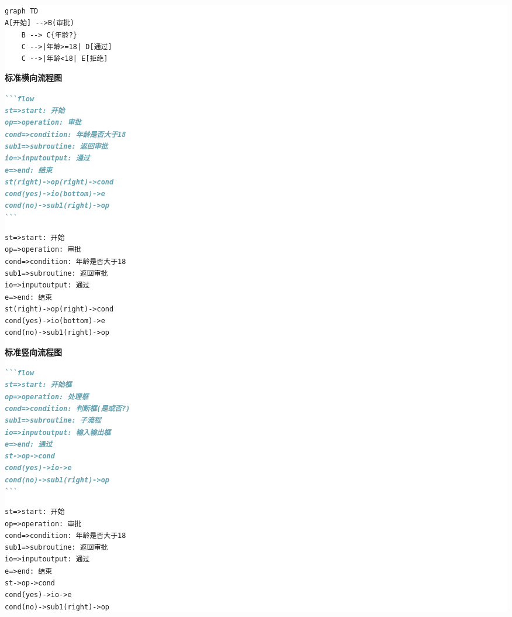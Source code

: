 ```mermaid
graph TD
A[开始] -->B(审批)
    B --> C{年龄?}
    C -->|年龄>=18| D[通过]
    C -->|年龄<18| E[拒绝]
```

**标准横向流程图**

~~~markdown
```flow
st=>start: 开始
op=>operation: 审批
cond=>condition: 年龄是否大于18
sub1=>subroutine: 返回审批
io=>inputoutput: 通过
e=>end: 结束
st(right)->op(right)->cond
cond(yes)->io(bottom)->e
cond(no)->sub1(right)->op
```
~~~

```flow
st=>start: 开始
op=>operation: 审批
cond=>condition: 年龄是否大于18
sub1=>subroutine: 返回审批
io=>inputoutput: 通过
e=>end: 结束
st(right)->op(right)->cond
cond(yes)->io(bottom)->e
cond(no)->sub1(right)->op
```



**标准竖向流程图**

~~~markdown
```flow
st=>start: 开始框
op=>operation: 处理框
cond=>condition: 判断框(是或否?)
sub1=>subroutine: 子流程
io=>inputoutput: 输入输出框
e=>end: 通过
st->op->cond
cond(yes)->io->e
cond(no)->sub1(right)->op
```
~~~

```flow
st=>start: 开始
op=>operation: 审批
cond=>condition: 年龄是否大于18
sub1=>subroutine: 返回审批
io=>inputoutput: 通过
e=>end: 结束
st->op->cond
cond(yes)->io->e
cond(no)->sub1(right)->op
```
